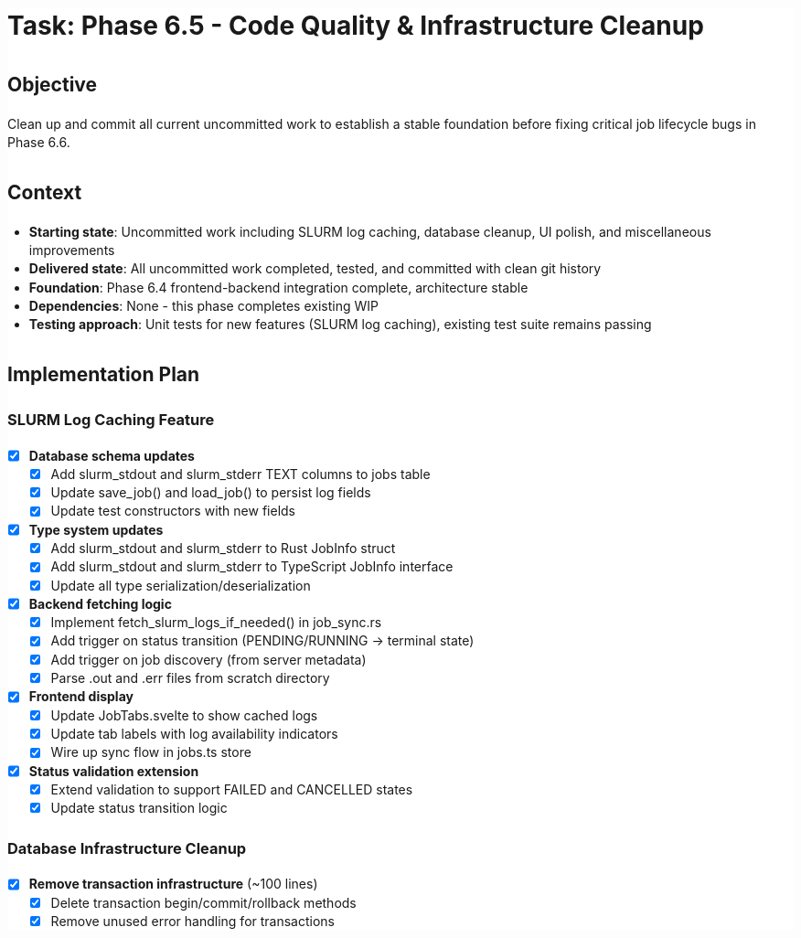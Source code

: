 # Task: Phase 6.5 - Code Quality & Infrastructure Cleanup

## Objective
Clean up and commit all current uncommitted work to establish a stable foundation before fixing critical job lifecycle bugs in Phase 6.6.

## Context
- **Starting state**: Uncommitted work including SLURM log caching, database cleanup, UI polish, and miscellaneous improvements
- **Delivered state**: All uncommitted work completed, tested, and committed with clean git history
- **Foundation**: Phase 6.4 frontend-backend integration complete, architecture stable
- **Dependencies**: None - this phase completes existing WIP
- **Testing approach**: Unit tests for new features (SLURM log caching), existing test suite remains passing

## Implementation Plan

### SLURM Log Caching Feature

- [x] **Database schema updates**
  - [x] Add slurm_stdout and slurm_stderr TEXT columns to jobs table
  - [x] Update save_job() and load_job() to persist log fields
  - [x] Update test constructors with new fields

- [x] **Type system updates**
  - [x] Add slurm_stdout and slurm_stderr to Rust JobInfo struct
  - [x] Add slurm_stdout and slurm_stderr to TypeScript JobInfo interface
  - [x] Update all type serialization/deserialization

- [x] **Backend fetching logic**
  - [x] Implement fetch_slurm_logs_if_needed() in job_sync.rs
  - [x] Add trigger on status transition (PENDING/RUNNING → terminal state)
  - [x] Add trigger on job discovery (from server metadata)
  - [x] Parse .out and .err files from scratch directory

- [x] **Frontend display**
  - [x] Update JobTabs.svelte to show cached logs
  - [x] Update tab labels with log availability indicators
  - [x] Wire up sync flow in jobs.ts store

- [x] **Status validation extension**
  - [x] Extend validation to support FAILED and CANCELLED states
  - [x] Update status transition logic

### Database Infrastructure Cleanup

- [x] **Remove transaction infrastructure** (~100 lines)
  - [x] Delete transaction begin/commit/rollback methods
  - [x] Remove unused error handling for transactions
